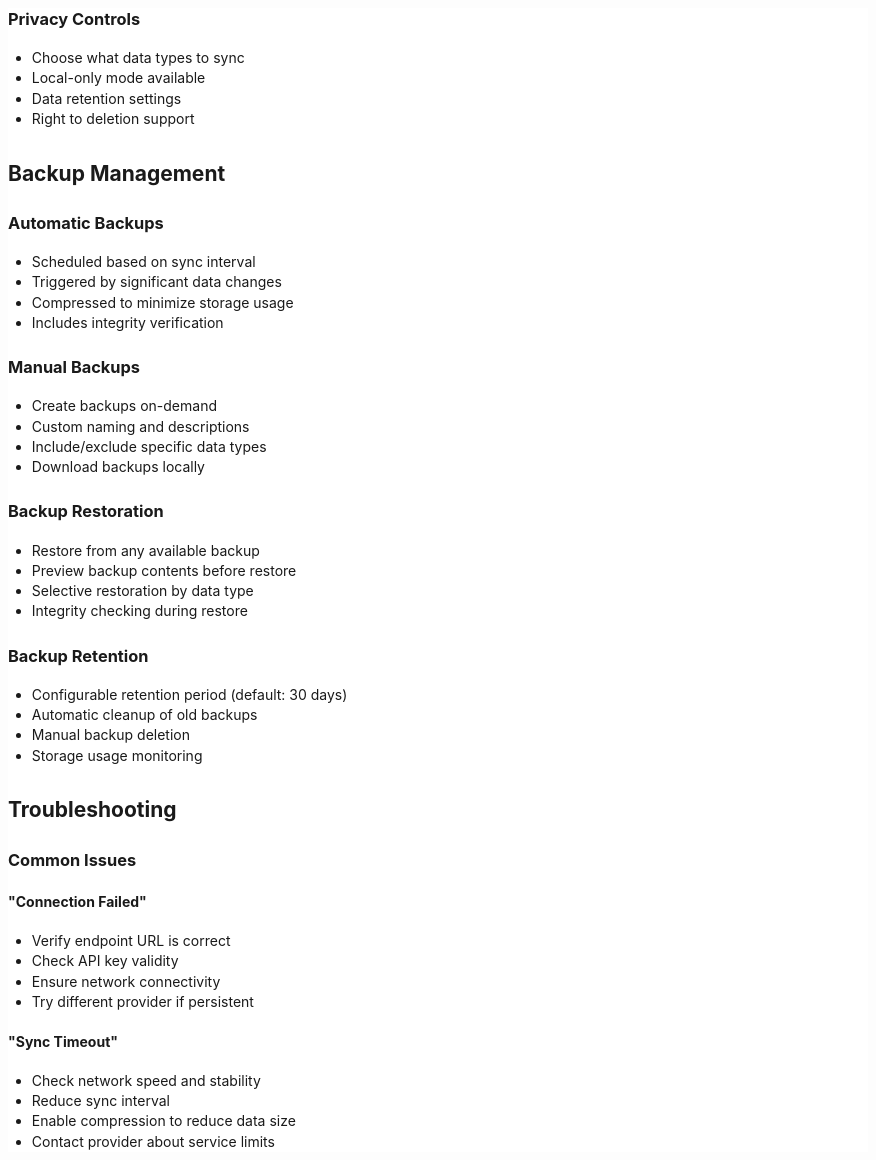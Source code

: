 ### Privacy Controls
- Choose what data types to sync
- Local-only mode available
- Data retention settings
- Right to deletion support

## Backup Management

### Automatic Backups
- Scheduled based on sync interval
- Triggered by significant data changes
- Compressed to minimize storage usage
- Includes integrity verification

### Manual Backups
- Create backups on-demand
- Custom naming and descriptions
- Include/exclude specific data types
- Download backups locally

### Backup Restoration
- Restore from any available backup
- Preview backup contents before restore
- Selective restoration by data type
- Integrity checking during restore

### Backup Retention
- Configurable retention period (default: 30 days)
- Automatic cleanup of old backups
- Manual backup deletion
- Storage usage monitoring

## Troubleshooting

### Common Issues

#### "Connection Failed"
- Verify endpoint URL is correct
- Check API key validity
- Ensure network connectivity
- Try different provider if persistent

#### "Sync Timeout"
- Check network speed and stability
- Reduce sync interval
- Enable compression to reduce data size
- Contact provider about service limits
